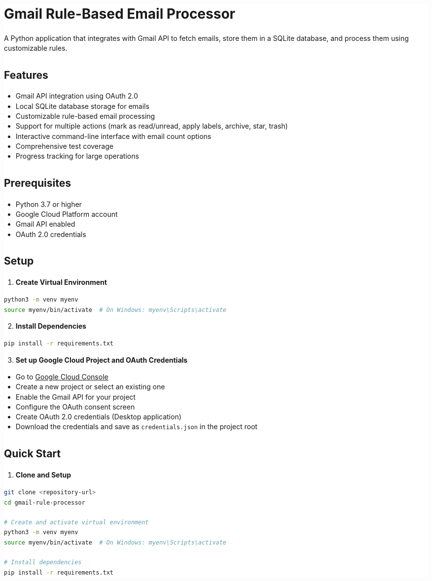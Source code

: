 # Gmail Rule-Based Email Processor

A Python application that integrates with Gmail API to fetch emails, store them in a SQLite database, and process them using customizable rules.

## Features

- Gmail API integration using OAuth 2.0
- Local SQLite database storage for emails
- Customizable rule-based email processing
- Support for multiple actions (mark as read/unread, apply labels, archive, star, trash)
- Interactive command-line interface with email count options
- Comprehensive test coverage
- Progress tracking for large operations

## Prerequisites

- Python 3.7 or higher
- Google Cloud Platform account
- Gmail API enabled
- OAuth 2.0 credentials

## Setup

1. **Create Virtual Environment**

```bash
python3 -m venv myenv
source myenv/bin/activate  # On Windows: myenv\Scripts\activate
```

2. **Install Dependencies**

```bash
pip install -r requirements.txt
```

3. **Set up Google Cloud Project and OAuth Credentials**

- Go to [Google Cloud Console](https://console.cloud.google.com)
- Create a new project or select an existing one
- Enable the Gmail API for your project
- Configure the OAuth consent screen
- Create OAuth 2.0 credentials (Desktop application)
- Download the credentials and save as `credentials.json` in the project root

## Quick Start

1. **Clone and Setup**
```bash
git clone <repository-url>
cd gmail-rule-processor

# Create and activate virtual environment
python3 -m venv myenv
source myenv/bin/activate  # On Windows: myenv\Scripts\activate

# Install dependencies
pip install -r requirements.txt
```
